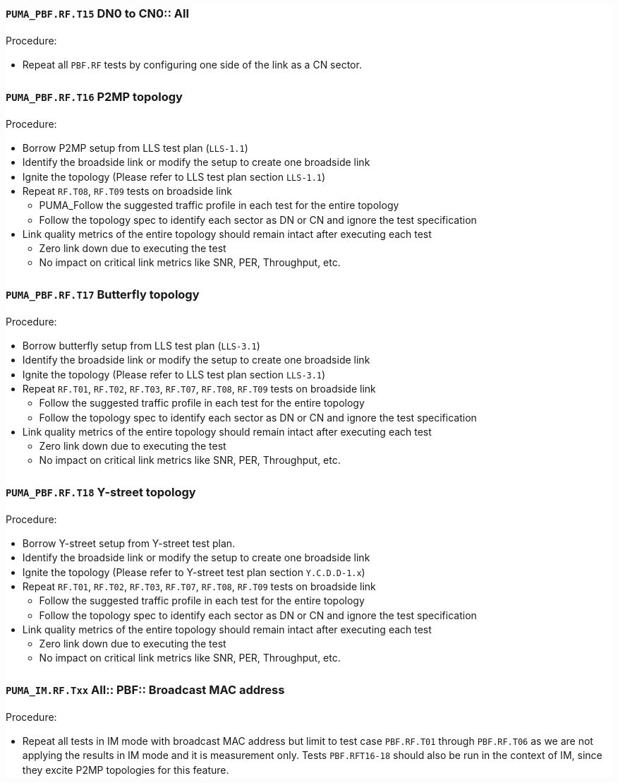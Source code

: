 ### `PUMA_PBF.RF.T15` DN0 to CN0:: All
Procedure:
* Repeat all `PBF.RF` tests by configuring one side of the link as a CN sector.

### `PUMA_PBF.RF.T16` P2MP topology
Procedure:
* Borrow P2MP setup from LLS test plan (`LLS-1.1`)
* Identify the broadside link or modify the setup to create one broadside link
* Ignite the topology (Please refer to LLS test plan section `LLS-1.1`)
* Repeat `RF.T08`, `RF.T09` tests on broadside link
    * PUMA_Follow the suggested traffic profile in each test for the entire
      topology
    * Follow the topology spec to identify each sector as DN or CN and ignore
      the test specification
* Link quality metrics of the entire topology should remain intact after
  executing each test
    * Zero link down due to executing the test
    * No impact on critical link metrics like SNR, PER, Throughput, etc.

### `PUMA_PBF.RF.T17` Butterfly topology
Procedure:
* Borrow butterfly setup from LLS test plan (`LLS-3.1`)
* Identify the broadside link or modify the setup to create one broadside link
* Ignite the topology (Please refer to LLS test plan section `LLS-3.1`)
* Repeat `RF.T01`, `RF.T02`, `RF.T03`, `RF.T07`, `RF.T08`, `RF.T09` tests on
  broadside link
    * Follow the suggested traffic profile in each test for the entire topology
    * Follow the topology spec to identify each sector as DN or CN and ignore
      the test specification
* Link quality metrics of the entire topology should remain intact after
  executing each test
    * Zero link down due to executing the test
    * No impact on critical link metrics like SNR, PER, Throughput, etc.

### `PUMA_PBF.RF.T18` Y-street topology
Procedure:
* Borrow Y-street setup from Y-street test plan.
* Identify the broadside link or modify the setup to create one broadside link
* Ignite the topology (Please refer to Y-street test plan section `Y.C.D.D-1.x`)
* Repeat `RF.T01`, `RF.T02`, `RF.T03`, `RF.T07`, `RF.T08`, `RF.T09` tests on
  broadside link
    * Follow the suggested traffic profile in each test for the entire topology
    * Follow the topology spec to identify each sector as DN or CN and ignore
      the test specification
* Link quality metrics of the entire topology should remain intact after
  executing each test
    * Zero link down due to executing the test
    * No impact on critical link metrics like SNR, PER, Throughput, etc.

### `PUMA_IM.RF.Txx` All:: PBF:: Broadcast MAC address
Procedure:
* Repeat all tests in IM mode with broadcast MAC address but limit to test case
  `PBF.RF.T01` through `PBF.RF.T06` as we are not applying the results in IM
  mode and it is measurement only. Tests `PBF.RFT16-18` should also be run in
  the context of IM, since they excite P2MP topologies for this feature.
